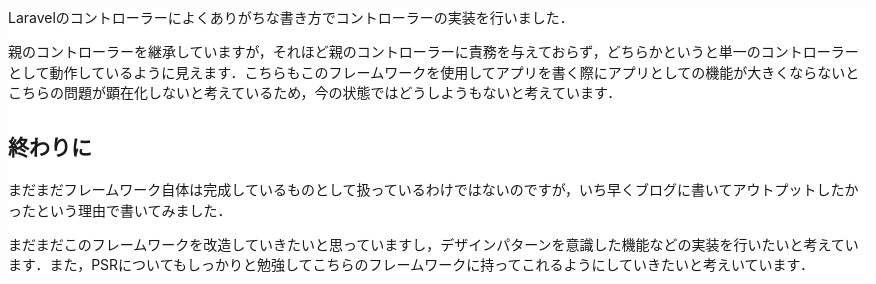 Laravelのコントローラーによくありがちな書き方でコントローラーの実装を行いました．

親のコントローラーを継承していますが，それほど親のコントローラーに責務を与えておらず，どちらかというと単一のコントローラーとして動作しているように見えます．こちらもこのフレームワークを使用してアプリを書く際にアプリとしての機能が大きくならないとこちらの問題が顕在化しないと考えているため，今の状態ではどうしようもないと考えています．

## **終わりに**

まだまだフレームワーク自体は完成しているものとして扱っているわけではないのですが，いち早くブログに書いてアウトプットしたかったという理由で書いてみました．

まだまだこのフレームワークを改造していきたいと思っていますし，デザインパターンを意識した機能などの実装を行いたいと考えています．また，PSRについてもしっかりと勉強してこちらのフレームワークに持ってこれるようにしていきたいと考えいています．
